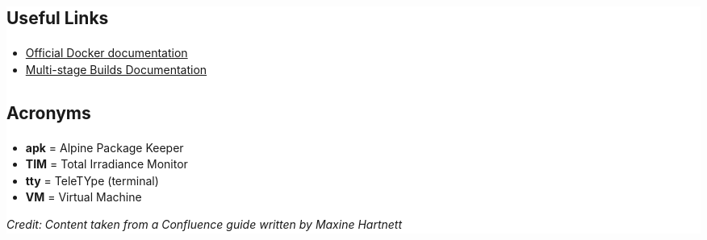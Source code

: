 ## Useful Links

* [Official Docker documentation](https://docs.docker.com/)
* [Multi-stage Builds Documentation](https://docs.docker.com/build/building/multi-stage/)

## Acronyms

* **apk** = Alpine Package Keeper
* **TIM** = Total Irradiance Monitor
* **tty** = TeleTYpe (terminal)
* **VM** = Virtual Machine

*Credit: Content taken from a Confluence guide written by Maxine Hartnett*
